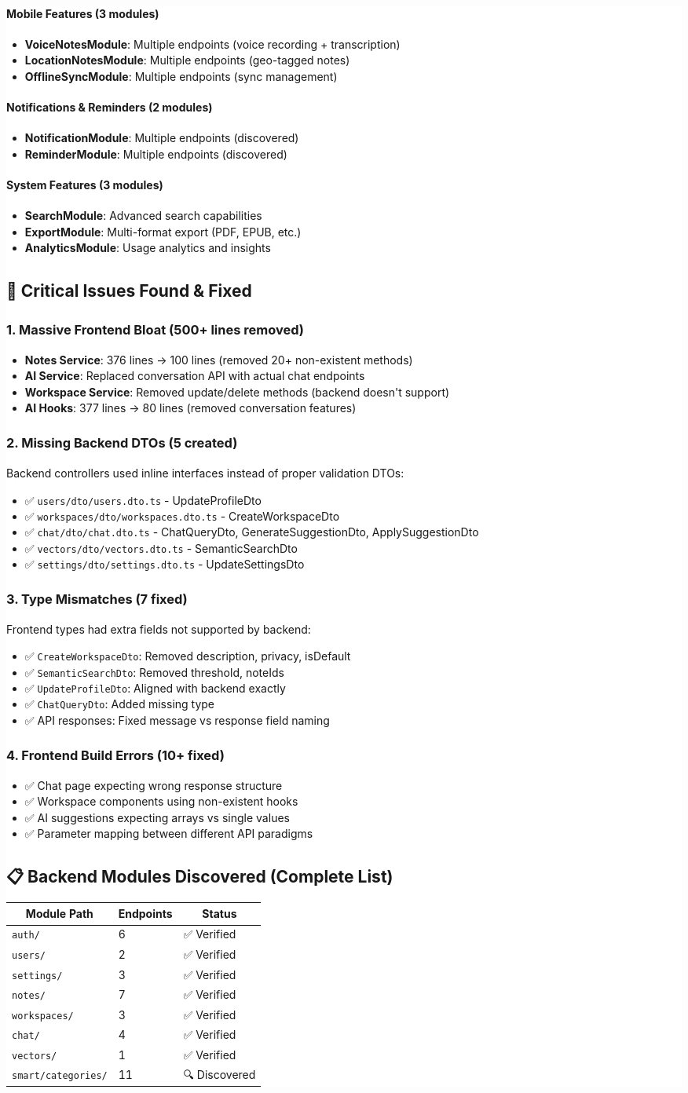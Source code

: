 #### Mobile Features (3 modules)
- **VoiceNotesModule**: Multiple endpoints (voice recording + transcription)
- **LocationNotesModule**: Multiple endpoints (geo-tagged notes)
- **OfflineSyncModule**: Multiple endpoints (sync management)

#### Notifications & Reminders (2 modules)
- **NotificationModule**: Multiple endpoints (discovered)
- **ReminderModule**: Multiple endpoints (discovered)

#### System Features (3 modules)
- **SearchModule**: Advanced search capabilities
- **ExportModule**: Multi-format export (PDF, EPUB, etc.)
- **AnalyticsModule**: Usage analytics and insights

## 🚨 Critical Issues Found & Fixed

### 1. **Massive Frontend Bloat** (500+ lines removed)
- **Notes Service**: 376 lines → 100 lines (removed 20+ non-existent methods)
- **AI Service**: Replaced conversation API with actual chat endpoints
- **Workspace Service**: Removed update/delete methods (backend doesn't support)
- **AI Hooks**: 377 lines → 80 lines (removed conversation features)

### 2. **Missing Backend DTOs** (5 created)
Backend controllers used inline interfaces instead of proper validation DTOs:
- ✅ `users/dto/users.dto.ts` - UpdateProfileDto
- ✅ `workspaces/dto/workspaces.dto.ts` - CreateWorkspaceDto  
- ✅ `chat/dto/chat.dto.ts` - ChatQueryDto, GenerateSuggestionDto, ApplySuggestionDto
- ✅ `vectors/dto/vectors.dto.ts` - SemanticSearchDto
- ✅ `settings/dto/settings.dto.ts` - UpdateSettingsDto

### 3. **Type Mismatches** (7 fixed)
Frontend types had extra fields not supported by backend:
- ✅ `CreateWorkspaceDto`: Removed description, privacy, isDefault
- ✅ `SemanticSearchDto`: Removed threshold, noteIds  
- ✅ `UpdateProfileDto`: Aligned with backend exactly
- ✅ `ChatQueryDto`: Added missing type
- ✅ API responses: Fixed message vs response field naming

### 4. **Frontend Build Errors** (10+ fixed)
- ✅ Chat page expecting wrong response structure
- ✅ Workspace components using non-existent hooks
- ✅ AI suggestions expecting arrays vs single values
- ✅ Parameter mapping between different API paradigms

## 📋 Backend Modules Discovered (Complete List)

| Module Path | Endpoints | Status |
|-------------|-----------|--------|
| `auth/` | 6 | ✅ Verified |
| `users/` | 2 | ✅ Verified |
| `settings/` | 3 | ✅ Verified |
| `notes/` | 7 | ✅ Verified |
| `workspaces/` | 3 | ✅ Verified |
| `chat/` | 4 | ✅ Verified |
| `vectors/` | 1 | ✅ Verified |
| `smart/categories/` | 11 | 🔍 Discovered |